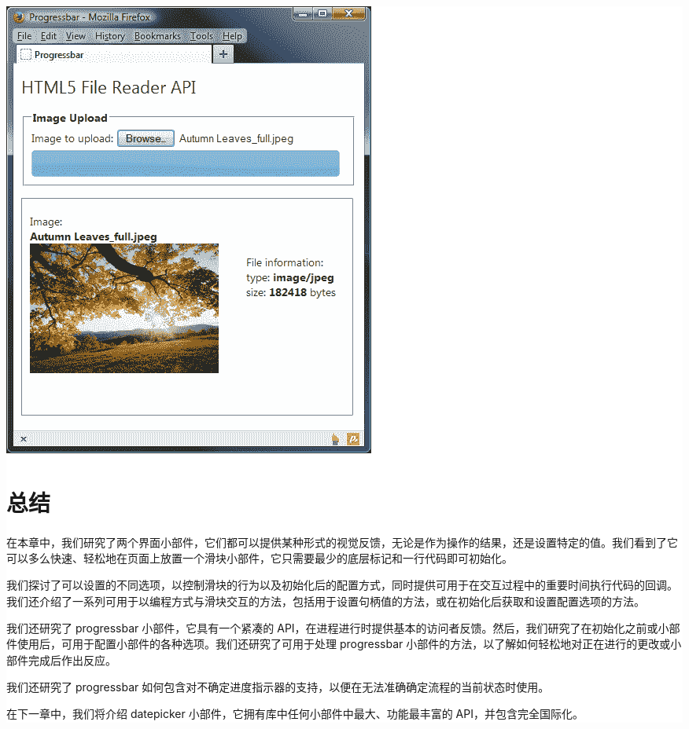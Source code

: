 ![Implementing rich uploads with a progressbar](img/2209OS_06_15.jpg)

# 总结

在本章中，我们研究了两个界面小部件，它们都可以提供某种形式的视觉反馈，无论是作为操作的结果，还是设置特定的值。我们看到了它可以多么快速、轻松地在页面上放置一个滑块小部件，它只需要最少的底层标记和一行代码即可初始化。

我们探讨了可以设置的不同选项，以控制滑块的行为以及初始化后的配置方式，同时提供可用于在交互过程中的重要时间执行代码的回调。我们还介绍了一系列可用于以编程方式与滑块交互的方法，包括用于设置句柄值的方法，或在初始化后获取和设置配置选项的方法。

我们还研究了 progressbar 小部件，它具有一个紧凑的 API，在进程进行时提供基本的访问者反馈。然后，我们研究了在初始化之前或小部件使用后，可用于配置小部件的各种选项。我们还研究了可用于处理 progressbar 小部件的方法，以了解如何轻松地对正在进行的更改或小部件完成后作出反应。

我们还研究了 progressbar 如何包含对不确定进度指示器的支持，以便在无法准确确定流程的当前状态时使用。

在下一章中，我们将介绍 datepicker 小部件，它拥有库中任何小部件中最大、功能最丰富的 API，并包含完全国际化。
